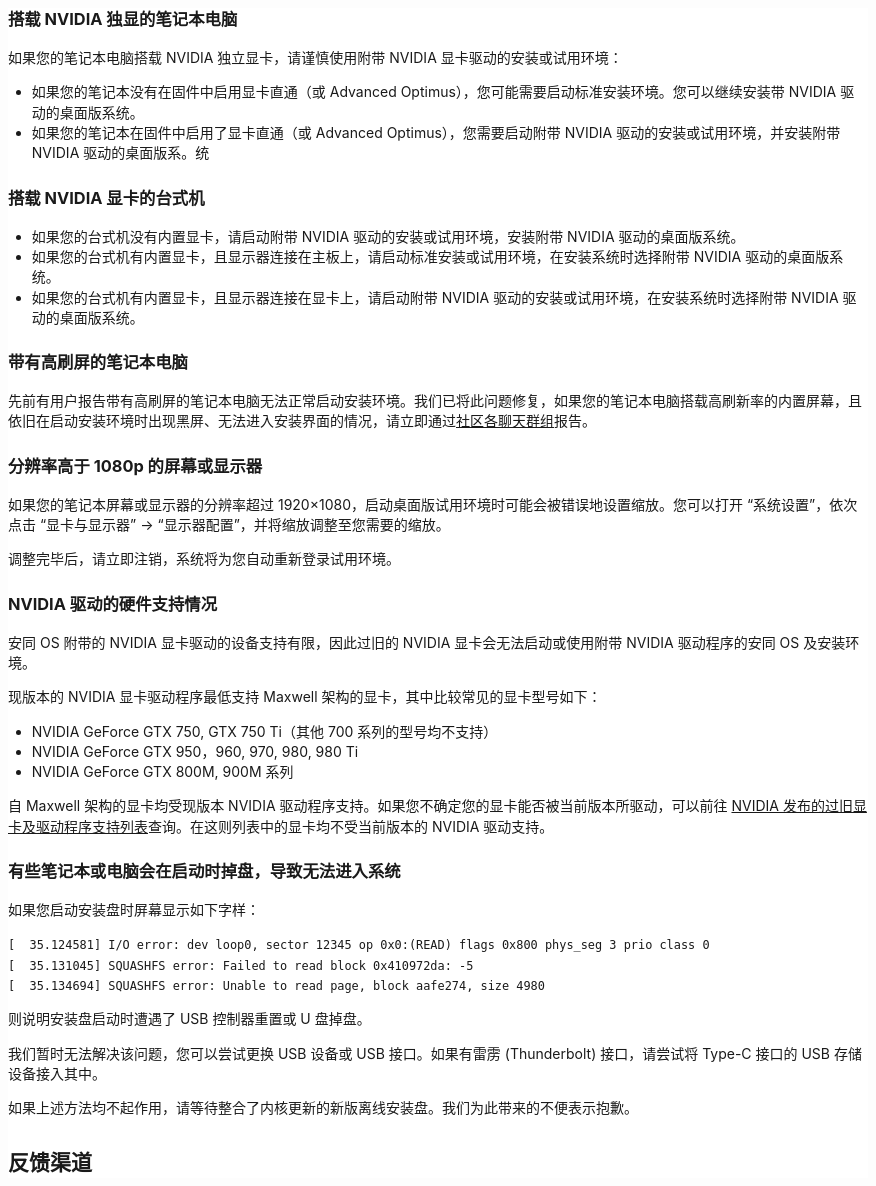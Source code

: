 ### 搭载 NVIDIA 独显的笔记本电脑

如果您的笔记本电脑搭载 NVIDIA 独立显卡，请谨慎使用附带 NVIDIA 显卡驱动的安装或试用环境：

- 如果您的笔记本没有在固件中启用显卡直通（或 Advanced Optimus），您可能需要启动标准安装环境。您可以继续安装带 NVIDIA 驱动的桌面版系统。
- 如果您的笔记本在固件中启用了显卡直通（或 Advanced Optimus），您需要启动附带 NVIDIA 驱动的安装或试用环境，并安装附带 NVIDIA 驱动的桌面版系。统

### 搭载 NVIDIA 显卡的台式机

- 如果您的台式机没有内置显卡，请启动附带 NVIDIA 驱动的安装或试用环境，安装附带 NVIDIA 驱动的桌面版系统。
- 如果您的台式机有内置显卡，且显示器连接在主板上，请启动标准安装或试用环境，在安装系统时选择附带 NVIDIA 驱动的桌面版系统。
- 如果您的台式机有内置显卡，且显示器连接在显卡上，请启动附带 NVIDIA 驱动的安装或试用环境，在安装系统时选择附带 NVIDIA 驱动的桌面版系统。

### 带有高刷屏的笔记本电脑

先前有用户报告带有高刷屏的笔记本电脑无法正常启动安装环境。我们已将此问题修复，如果您的笔记本电脑搭载高刷新率的内置屏幕，且依旧在启动安装环境时出现黑屏、无法进入安装界面的情况，请立即通过[社区各聊天群组][contact]报告。

### 分辨率高于 1080p 的屏幕或显示器

如果您的笔记本屏幕或显示器的分辨率超过 1920×1080，启动桌面版试用环境时可能会被错误地设置缩放。您可以打开 “系统设置”，依次点击 “显卡与显示器” → “显示器配置”，并将缩放调整至您需要的缩放。

调整完毕后，请立即注销，系统将为您自动重新登录试用环境。

### NVIDIA 驱动的硬件支持情况

安同 OS 附带的 NVIDIA 显卡驱动的设备支持有限，因此过旧的 NVIDIA 显卡会无法启动或使用附带 NVIDIA 驱动程序的安同 OS 及安装环境。

现版本的 NVIDIA 显卡驱动程序最低支持 Maxwell 架构的显卡，其中比较常见的显卡型号如下：

- NVIDIA GeForce GTX 750, GTX 750 Ti（其他 700 系列的型号均不支持）
- NVIDIA GeForce GTX 950，960, 970, 980, 980 Ti
- NVIDIA GeForce GTX 800M, 900M 系列

自 Maxwell 架构的显卡均受现版本 NVIDIA 驱动程序支持。如果您不确定您的显卡能否被当前版本所驱动，可以前往 [NVIDIA 发布的过旧显卡及驱动程序支持列表](https://www.nvidia.com/en-us/drivers/unix/legacy-gpu/)查询。在这则列表中的显卡均不受当前版本的 NVIDIA 驱动支持。

### 有些笔记本或电脑会在启动时掉盘，导致无法进入系统

如果您启动安装盘时屏幕显示如下字样：

```
[  35.124581] I/O error: dev loop0, sector 12345 op 0x0:(READ) flags 0x800 phys_seg 3 prio class 0
[  35.131045] SQUASHFS error: Failed to read block 0x410972da: -5
[  35.134694] SQUASHFS error: Unable to read page, block aafe274, size 4980
```

则说明安装盘启动时遭遇了 USB 控制器重置或 U 盘掉盘。

我们暂时无法解决该问题，您可以尝试更换 USB 设备或 USB 接口。如果有雷雳 (Thunderbolt) 接口，请尝试将 Type-C 接口的 USB 存储设备接入其中。

如果上述方法均不起作用，请等待整合了内核更新的新版离线安装盘。我们为此带来的不便表示抱歉。

反馈渠道
--------


[media-writer]: https://releases.aosc.io/writer/
[download]: https://website-2023.aosc.io/download/
[all-downloads]: https://releases.aosc.io/
[contact]: https://website-2023.aosc.io/contact
[^1]: ARM64 仅支持 ServerReady (SBSA) ，如鲲鹏、飞腾等提供了 EFI 环境的设备。
